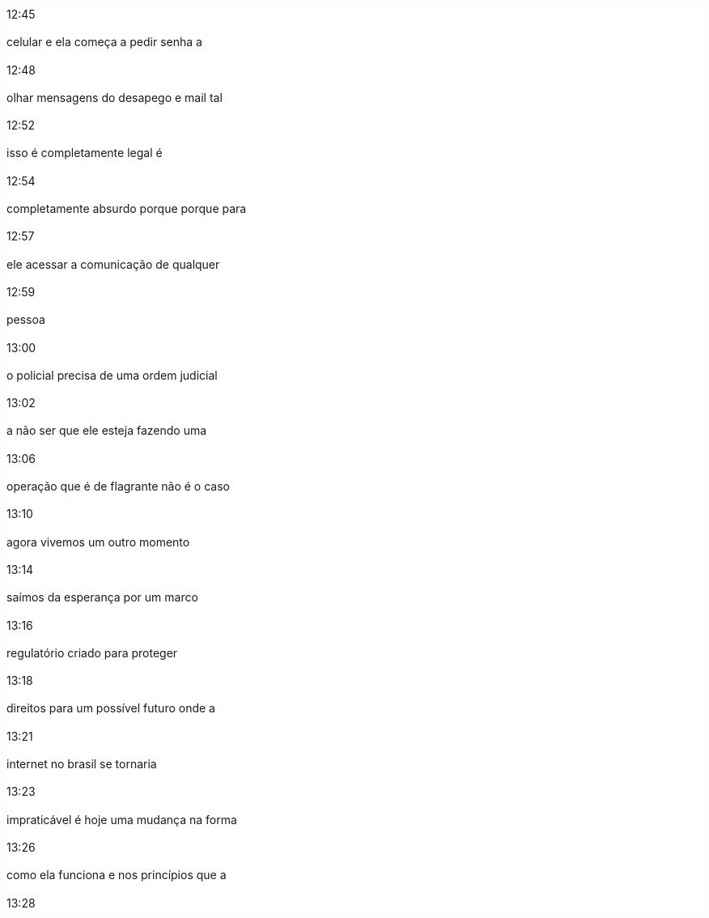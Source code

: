 12:45

celular e ela começa a pedir senha a

12:48

olhar mensagens do desapego e mail tal

12:52

isso é completamente legal é

12:54

completamente absurdo porque porque para

12:57

ele acessar a comunicação de qualquer

12:59

pessoa

13:00

o policial precisa de uma ordem judicial

13:02

a não ser que ele esteja fazendo uma

13:06

operação que é de flagrante não é o caso

13:10

agora vivemos um outro momento

13:14

saímos da esperança por um marco

13:16

regulatório criado para proteger

13:18

direitos para um possível futuro onde a

13:21

internet no brasil se tornaria

13:23

impraticável é hoje uma mudança na forma

13:26

como ela funciona e nos princípios que a

13:28
